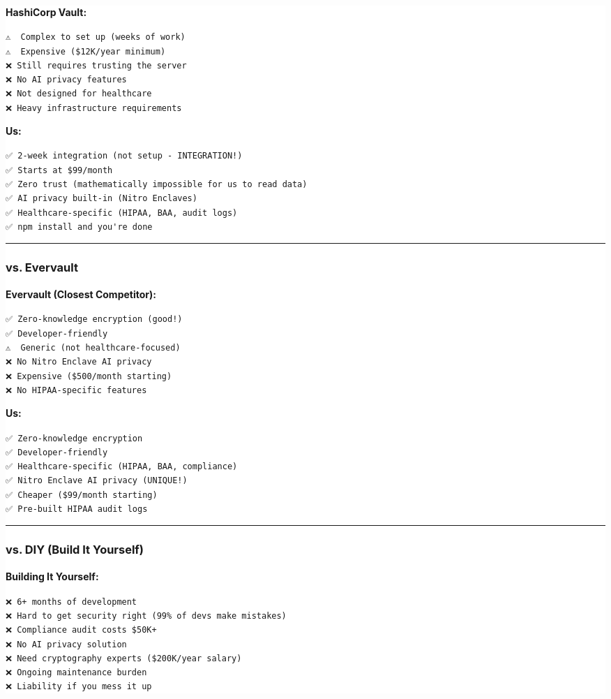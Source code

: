 **HashiCorp Vault:**
```
⚠️  Complex to set up (weeks of work)
⚠️  Expensive ($12K/year minimum)
❌ Still requires trusting the server
❌ No AI privacy features
❌ Not designed for healthcare
❌ Heavy infrastructure requirements
```

**Us:**
```
✅ 2-week integration (not setup - INTEGRATION!)
✅ Starts at $99/month
✅ Zero trust (mathematically impossible for us to read data)
✅ AI privacy built-in (Nitro Enclaves)
✅ Healthcare-specific (HIPAA, BAA, audit logs)
✅ npm install and you're done
```

---

### vs. Evervault

**Evervault (Closest Competitor):**
```
✅ Zero-knowledge encryption (good!)
✅ Developer-friendly
⚠️  Generic (not healthcare-focused)
❌ No Nitro Enclave AI privacy
❌ Expensive ($500/month starting)
❌ No HIPAA-specific features
```

**Us:**
```
✅ Zero-knowledge encryption
✅ Developer-friendly
✅ Healthcare-specific (HIPAA, BAA, compliance)
✅ Nitro Enclave AI privacy (UNIQUE!)
✅ Cheaper ($99/month starting)
✅ Pre-built HIPAA audit logs
```

---

### vs. DIY (Build It Yourself)

**Building It Yourself:**
```
❌ 6+ months of development
❌ Hard to get security right (99% of devs make mistakes)
❌ Compliance audit costs $50K+
❌ No AI privacy solution
❌ Need cryptography experts ($200K/year salary)
❌ Ongoing maintenance burden
❌ Liability if you mess it up
```
